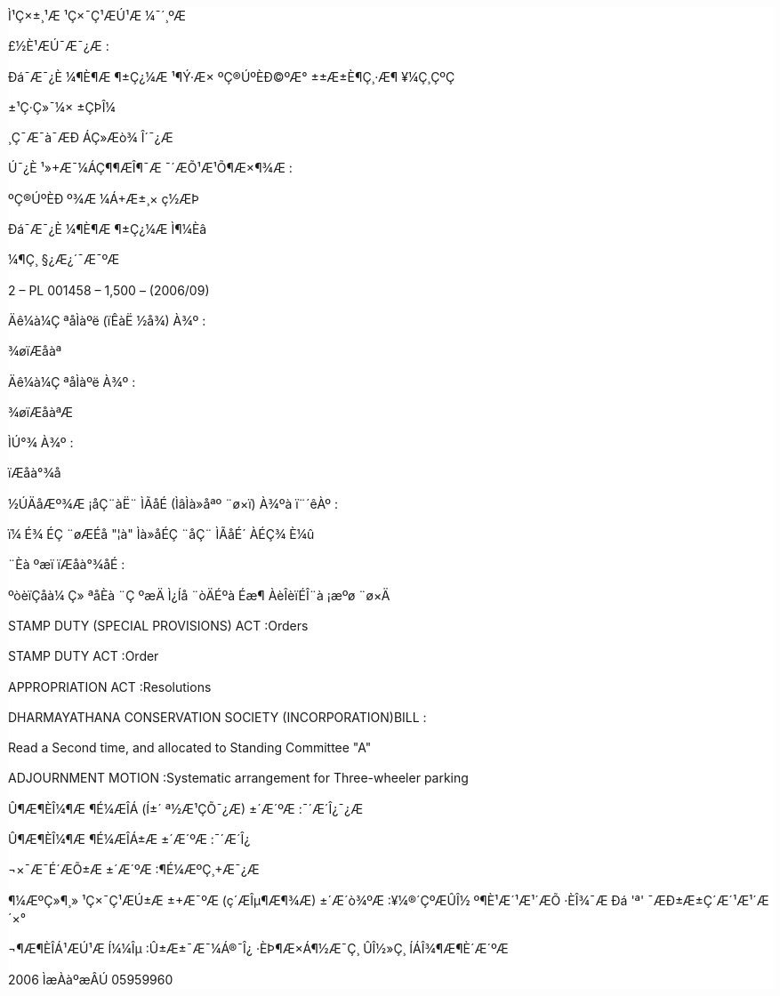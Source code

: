 Ì¹Ç×±¸¹Æ ¹Ç×¯Ç¹ÆÚ¹Æ ¼¯´¸ºÆ

£½È¹ÆÚ¯Æ¯¿Æ :

Ðá¯Æ¯¿È ¼¶È¶Æ ¶±Ç¿¼Æ ¹¶Ý·Æ× ºÇ®ÚºÈÐ©ºÆ° ±±Æ±È¶Ç¸·Æ¶ ¥¼Ç¸ÇºÇ

±¹Ç·Ç»¯¼× ±ÇÞÎ¼

¸Ç¯Æ¯à¯ÆÐ ÁÇ»Æò¾ Î´¯¿Æ

Ú¯¿È ¹»+Æ¯¼ÁÇ¶¶ÆÎ¶¯Æ ¯´ÆÕ¹Æ¹Õ¶Æ×¶¾Æ :

ºÇ®ÚºÈÐ º¾Æ ¼Á+Æ±¸× ç½ÆÞ

Ðá¯Æ¯¿È ¼¶È¶Æ ¶±Ç¿¼Æ Ì¶¼Èâ

¼¶Ç¸ §¿Æ¿´¯Æ¯ºÆ

2 – PL 001458 – 1,500 – (2006/09)

Äê¼à¼Ç ªåÌàºë (ïÊàË ½å¾) À¾º :

¾øïÆåàª

Äê¼à¼Ç ªåÌàºë À¾º :

¾øïÆåàªÆ

ÌÚ°¾ À¾º :

ïÆåà°¾å

½ÚÄåÆº¾Æ ¡åÇ¨àË¨ ÌÃåÉ (ÌâÌà»åªº ¨ø×ï) À¾ºà ï¨´êÀº :

ï¼ É¾ ÉÇ ¨øÆÉå "¦à" Ìà»åÉÇ ¨åÇ¨ ÌÃåÉ´ ÀÉÇ¾ È¼û

¨Èà ºæï ïÆåà°¾åÉ :

ºòèïÇåà¼ Ç» ªåÈà ¨Ç ºæÄ Ì¿Íå ¨òÄÉºà Éæ¶ ÀèÎèïÉÎ¨à ¡æºø ¨ø×Ä

STAMP DUTY (SPECIAL PROVISIONS) ACT :Orders

STAMP DUTY ACT :Order

APPROPRIATION ACT :Resolutions

DHARMAYATHANA CONSERVATION SOCIETY (INCORPORATION)BILL :

Read a Second time, and allocated to Standing Committee "A"

ADJOURNMENT MOTION :Systematic arrangement for Three-wheeler parking

Û¶Æ¶ÈÎ¼¶Æ ¶É¼ÆÎÁ (Í±´ ª½Æ¹ÇÕ¯¿Æ) ±´Æ´ºÆ :¯´Æ´Î¿¯¿Æ

Û¶Æ¶ÈÎ¼¶Æ ¶É¼ÆÎÁ±Æ ±´Æ´ºÆ :¯´Æ´Î¿

¬×¯Æ¯É´ÆÕ±Æ ±´Æ´ºÆ :¶É¼ÆºÇ¸+Æ¯¿Æ

¶¼ÆºÇ»¶¸» ¹Ç×¯Ç¹ÆÚ±Æ ±+Æ¯ºÆ (ç´ÆÎµ¶Æ¶¾Æ) ±´Æ´ò¾ºÆ :¥¼®´ÇºÆÛÎ½ º¶È¹Æ´¹Æ¹´ÆÕ ·ÈÎ¾¯Æ Ðá 'ª' ¯ÆÐ±Æ±Ç´Æ´¹Æ¹´Æ´×°

¬¶Æ¶ÈÎÁ¹ÆÚ¹Æ Í¼¼Îµ :Û±Æ±¯Æ¯¼Á®¯Î¿ ·ÈÞ¶Æ×Á¶½Æ¯Ç¸ ÛÎ½»Ç¸ ÍÁÎ¾¶Æ¶È´Æ´ºÆ

2006 ÌæÀàºæÂÚ 05959960
